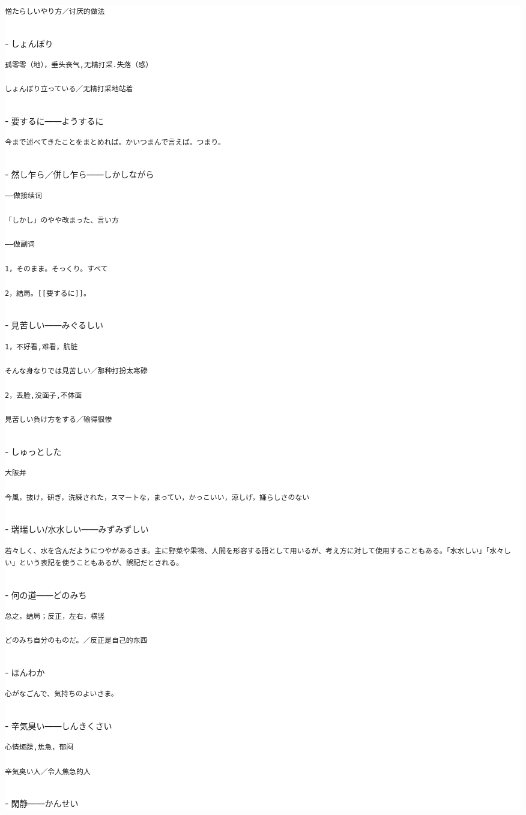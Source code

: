     憎たらしいやり方／讨厌的做法
<br>
- しょんぼり
    
    孤零零（地），垂头丧气,无精打采.失落（感）
    
    しょんぼり立っている／无精打采地站着
<br>
- 要するに——ようするに
    
    今まで述べてきたことをまとめれば。かいつまんで言えば。つまり。
<br>
- 然し乍ら／併し乍ら——しかしながら
    
    ——做接续词
    
    「しかし」のやや改まった、言い方
    
    ——做副词
    
    1，そのまま。そっくり。すべて
    
    2，結局。[[要するに]]。
<br>
- 見苦しい——みぐるしい
    
    1，不好看,难看，肮脏
    
    そんな身なりでは見苦しい／那种打扮太寒碜
    
    2，丢脸,没面子,不体面
    
    見苦しい負け方をする／输得很惨
<br>
- しゅっとした
    
    大阪弁
    
    今風，抜け，研ぎ，洗練された，スマートな，まってい，かっこいい，涼しげ，嫌らしさのない
<br>
- 瑞瑞しい/水水しい——みずみずしい
    
    若々しく、水を含んだようにつやがあるさま。主に野菜や果物、人間を形容する語として用いるが、考え方に対して使用することもある。「水水しい」「水々しい」という表記を使うこともあるが、誤記だとされる。
<br>
- 何の道——どのみち
    
    总之，结局；反正，左右，横竖
    
    どのみち自分のものだ。／反正是自己的东西
<br>
- ほんわか
    
    心がなごんで、気持ちのよいさま。
<br>
- 辛気臭い——しんきくさい
    
    心情烦躁,焦急，郁闷
    
    辛気臭い人／令人焦急的人
<br>
- 閑静——かんせい
    